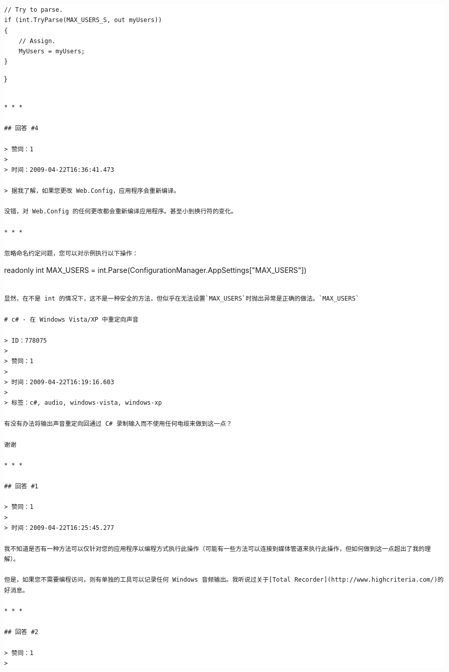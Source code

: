     // Try to parse.
    if (int.TryParse(MAX_USERS_S, out myUsers))
    {
        // Assign.
        MyUsers = myUsers;
    }
} 
```

* * *

## 回答 #4

> 赞同：1
> 
> 时间：2009-04-22T16:36:41.473

> 据我了解，如果您更改 Web.Config，应用程序会重新编译。

没错，对 Web.Config 的任何更改都会重新编译应用程序。甚至小到换行符的变化。

* * *

忽略命名约定问题，您可以对示例执行以下操作：

```
readonly int MAX_USERS = 
    int.Parse(ConfigurationManager.AppSettings["MAX_USERS"]) 
```

显然，在不是 int 的情况下，这不是一种安全的方法，但似乎在无法设置`MAX_USERS`时抛出异常是正确的做法。`MAX_USERS`

# c# - 在 Windows Vista/XP 中重定向声音

> ID：778075
> 
> 赞同：1
> 
> 时间：2009-04-22T16:19:16.603
> 
> 标签：c#, audio, windows-vista, windows-xp

有没有办法将输出声音重定向回通过 C# 录制输入而不使用任何电缆来做到这一点？

谢谢

* * *

## 回答 #1

> 赞同：1
> 
> 时间：2009-04-22T16:25:45.277

我不知道是否有一种方法可以仅针对您的应用程序以编程方式执行此操作（可能有一些方法可以连接到媒体管道来执行此操作，但如何做到这一点超出了我的理解）。

但是，如果您不需要编程访问，则有单独的工具可以记录任何 Windows 音频输出。我听说过关于[Total Recorder](http://www.highcriteria.com/)的好消息。

* * *

## 回答 #2

> 赞同：1
> 
```